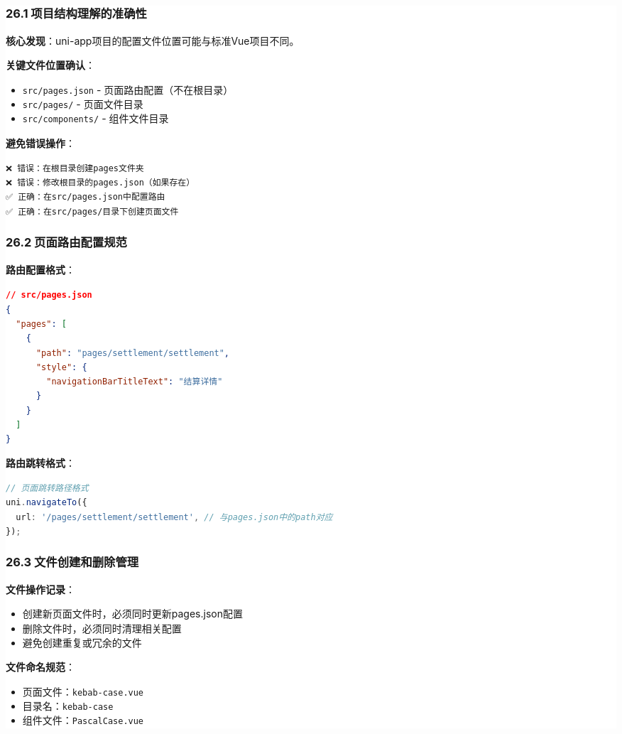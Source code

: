 ### 26.1 项目结构理解的准确性

**核心发现**：uni-app项目的配置文件位置可能与标准Vue项目不同。

**关键文件位置确认**：

- `src/pages.json` - 页面路由配置（不在根目录）
- `src/pages/` - 页面文件目录
- `src/components/` - 组件文件目录

**避免错误操作**：

```
❌ 错误：在根目录创建pages文件夹
❌ 错误：修改根目录的pages.json（如果存在）
✅ 正确：在src/pages.json中配置路由
✅ 正确：在src/pages/目录下创建页面文件
```

### 26.2 页面路由配置规范

**路由配置格式**：

```json
// src/pages.json
{
  "pages": [
    {
      "path": "pages/settlement/settlement",
      "style": {
        "navigationBarTitleText": "结算详情"
      }
    }
  ]
}
```

**路由跳转格式**：

```typescript
// 页面跳转路径格式
uni.navigateTo({
  url: '/pages/settlement/settlement', // 与pages.json中的path对应
});
```

### 26.3 文件创建和删除管理

**文件操作记录**：

- 创建新页面文件时，必须同时更新pages.json配置
- 删除文件时，必须同时清理相关配置
- 避免创建重复或冗余的文件

**文件命名规范**：

- 页面文件：`kebab-case.vue`
- 目录名：`kebab-case`
- 组件文件：`PascalCase.vue`
